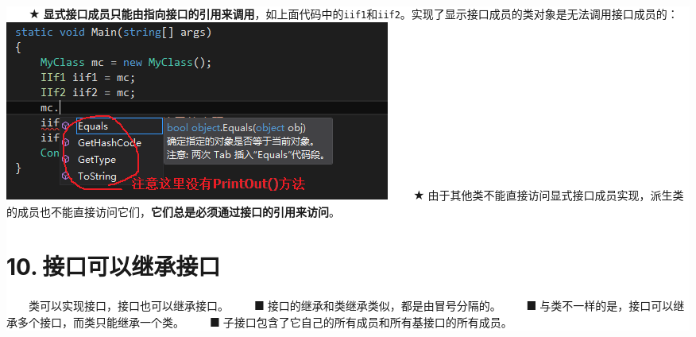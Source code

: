 　　★ **显式接口成员只能由指向接口的引用来调用**，如上面代码中的`iif1`和`iif2`。实现了显示接口成员的类对象是无法调用接口成员的：![](/image/cSharp/cSharp64.png)
　　★ 由于其他类不能直接访问显式接口成员实现，派生类的成员也不能直接访问它们，**它们总是必须通过接口的引用来访问**。

# 10. 接口可以继承接口
　　类可以实现接口，接口也可以继承接口。
　　■ 接口的继承和类继承类似，都是由冒号分隔的。
　　■ 与类不一样的是，接口可以继承多个接口，而类只能继承一个类。
　　■ 子接口包含了它自己的所有成员和所有基接口的所有成员。
